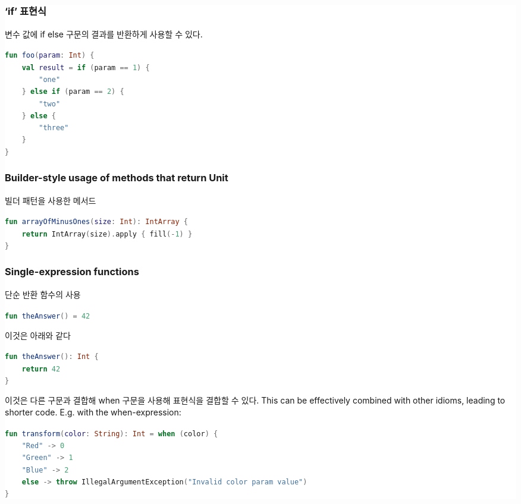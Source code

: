 
### ‘if’ 표현식

변수 값에 if else 구문의 결과를 반환하게 사용할 수 있다.

```kotlin
fun foo(param: Int) {
    val result = if (param == 1) {
        "one"
    } else if (param == 2) {
        "two"
    } else {
        "three"
    }
}
```


### Builder-style usage of methods that return Unit

빌더 패턴을 사용한 메서드

```kotlin
fun arrayOfMinusOnes(size: Int): IntArray {
    return IntArray(size).apply { fill(-1) }
}
```


### Single-expression functions

단순 반환 함수의 사용

```kotlin
fun theAnswer() = 42
```

이것은 아래와 같다

```kotlin
fun theAnswer(): Int {
    return 42
}
```

이것은 다른 구문과 결합해 when 구문을 사용해 표현식을 결합할 수 있다.
This can be effectively combined with other idioms, leading to shorter code. E.g. with the when-expression:

```kotlin
fun transform(color: String): Int = when (color) {
    "Red" -> 0
    "Green" -> 1
    "Blue" -> 2
    else -> throw IllegalArgumentException("Invalid color param value")
}
```
